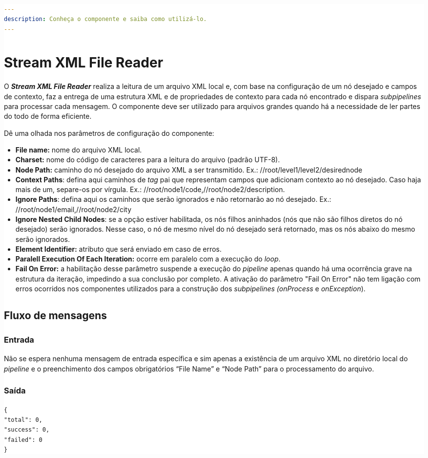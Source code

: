 ```yaml
---
description: Conheça o componente e saiba como utilizá-lo.
---
```


# Stream XML File Reader

O _**Stream XML File Reader**_ realiza a leitura de um arquivo XML local e, com base na configuração de um nó desejado e campos de contexto, faz a entrega de uma estrutura XML e de propriedades de contexto para cada nó encontrado e dispara _subpipelines_ para processar cada mensagem. O componente deve ser utilizado para arquivos grandes quando há a necessidade de ler partes do todo de forma eficiente.

Dê uma olhada nos parâmetros de configuração do componente:

* **File name:** nome do arquivo XML local.
* **Charset:** nome do código de caracteres para a leitura do arquivo (padrão UTF-8).
* **Node Path:** caminho do nó desejado do arquivo XML a ser transmitido. Ex.: //root/level1/level2/desirednode
* **Context Paths**: defina aqui caminhos de _tag_ pai que representam campos que adicionam contexto ao nó desejado. Caso haja mais de um, separe-os por vírgula. Ex.: //root/node1/code,//root/node2/description.
* **Ignore Paths**: defina aqui os caminhos que serão ignorados e não retornarão ao nó desejado. Ex.: //root/node1/email,//root/node2/city
* **Ignore Nested Child Nodes**: se a opção estiver habilitada, os nós filhos aninhados (nós que não são filhos diretos do nó desejado) serão ignorados. Nesse caso, o nó de mesmo nível do nó desejado será retornado, mas os nós abaixo do mesmo serão ignorados.
* **Element Identifier:** atributo que será enviado em caso de erros.
* **Paralell Execution Of Each Iteration:** ocorre em paralelo com a execução do _loop_.
* **Fail On Error:** a habilitação desse parâmetro suspende a execução do _pipeline_ apenas quando há uma ocorrência grave na estrutura da iteração, impedindo a sua conclusão por completo. A ativação do parâmetro "Fail On Error" não tem ligação com erros ocorridos nos componentes utilizados para a construção dos _subpipelines (onProcess_ e _onException_).

## Fluxo de mensagens <a href="#h_9935e06ea4" id="h_9935e06ea4"></a>

### Entrada <a href="#h_ddefd24400" id="h_ddefd24400"></a>

Não se espera nenhuma mensagem de entrada específica e sim apenas a existência de um arquivo XML no diretório local do _pipeline_ e o preenchimento dos campos obrigatórios “File Name” e “Node Path” para o processamento do arquivo.

### Saída <a href="#h_3c41e7bad5" id="h_3c41e7bad5"></a>

```
{
"total": 0,
"success": 0,
"failed": 0
}
```
